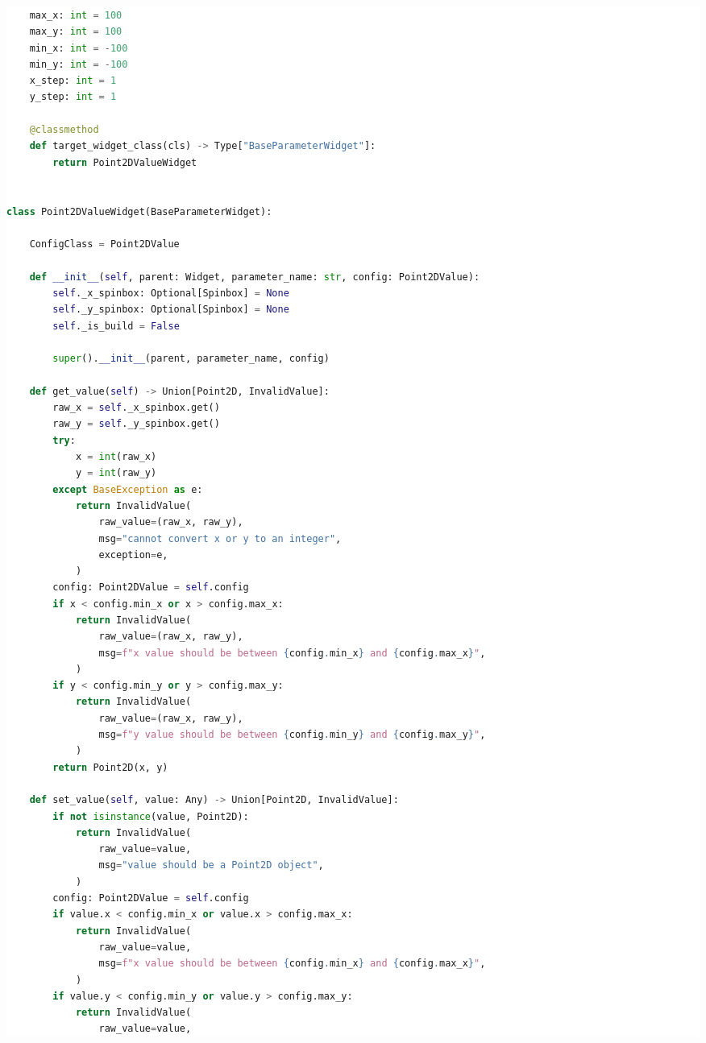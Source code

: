 ```python
    max_x: int = 100
    max_y: int = 100
    min_x: int = -100
    min_y: int = -100
    x_step: int = 1
    y_step: int = 1

    @classmethod
    def target_widget_class(cls) -> Type["BaseParameterWidget"]:
        return Point2DValueWidget


class Point2DValueWidget(BaseParameterWidget):

    ConfigClass = Point2DValue

    def __init__(self, parent: Widget, parameter_name: str, config: Point2DValue):
        self._x_spinbox: Optional[Spinbox] = None
        self._y_spinbox: Optional[Spinbox] = None
        self._is_build = False

        super().__init__(parent, parameter_name, config)

    def get_value(self) -> Union[Point2D, InvalidValue]:
        raw_x = self._x_spinbox.get()
        raw_y = self._y_spinbox.get()
        try:
            x = int(raw_x)
            y = int(raw_y)
        except BaseException as e:
            return InvalidValue(
                raw_value=(raw_x, raw_y),
                msg="cannot convert x or y to an integer",
                exception=e,
            )
        config: Point2DValue = self.config
        if x < config.min_x or x > config.max_x:
            return InvalidValue(
                raw_value=(raw_x, raw_y),
                msg=f"x value should be between {config.min_x} and {config.max_x}",
            )
        if y < config.min_y or y > config.max_y:
            return InvalidValue(
                raw_value=(raw_x, raw_y),
                msg=f"y value should be between {config.min_y} and {config.max_y}",
            )
        return Point2D(x, y)

    def set_value(self, value: Any) -> Union[Point2D, InvalidValue]:
        if not isinstance(value, Point2D):
            return InvalidValue(
                raw_value=value,
                msg="value should be a Point2D object",
            )
        config: Point2DValue = self.config
        if value.x < config.min_x or value.x > config.max_x:
            return InvalidValue(
                raw_value=value,
                msg=f"x value should be between {config.min_x} and {config.max_x}",
            )
        if value.y < config.min_y or value.y > config.max_y:
            return InvalidValue(
                raw_value=value,
```